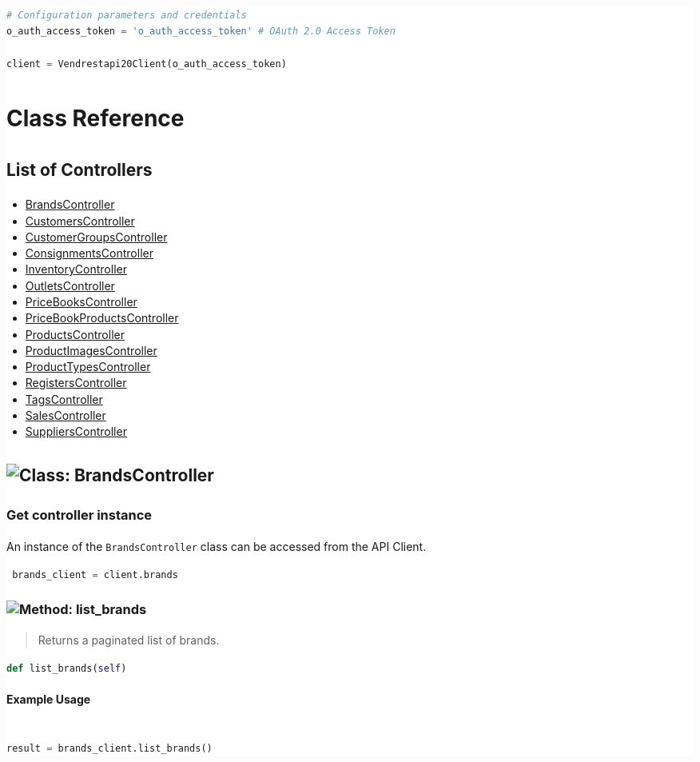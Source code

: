 ```python
# Configuration parameters and credentials
o_auth_access_token = 'o_auth_access_token' # OAuth 2.0 Access Token

client = Vendrestapi20Client(o_auth_access_token)
```



# Class Reference

## <a name="list_of_controllers"></a>List of Controllers

* [BrandsController](#brands_controller)
* [CustomersController](#customers_controller)
* [CustomerGroupsController](#customer_groups_controller)
* [ConsignmentsController](#consignments_controller)
* [InventoryController](#inventory_controller)
* [OutletsController](#outlets_controller)
* [PriceBooksController](#price_books_controller)
* [PriceBookProductsController](#price_book_products_controller)
* [ProductsController](#products_controller)
* [ProductImagesController](#product_images_controller)
* [ProductTypesController](#product_types_controller)
* [RegistersController](#registers_controller)
* [TagsController](#tags_controller)
* [SalesController](#sales_controller)
* [SuppliersController](#suppliers_controller)

## <a name="brands_controller"></a>![Class: ](https://apidocs.io/img/class.png ".BrandsController") BrandsController

### Get controller instance

An instance of the ``` BrandsController ``` class can be accessed from the API Client.

```python
 brands_client = client.brands
```

### <a name="list_brands"></a>![Method: ](https://apidocs.io/img/method.png ".BrandsController.list_brands") list_brands

> Returns a paginated list of brands.

```python
def list_brands(self)
```

#### Example Usage

```python

result = brands_client.list_brands()

```
